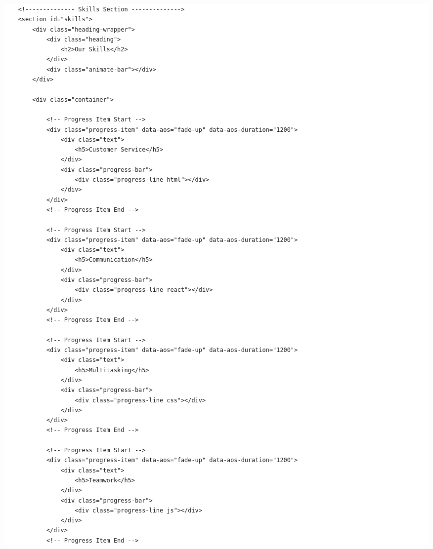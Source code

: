         <!-------------- Skills Section -------------->
        <section id="skills">
            <div class="heading-wrapper">
                <div class="heading">
                    <h2>Our Skills</h2>
                </div>
                <div class="animate-bar"></div>
            </div>

            <div class="container">

                <!-- Progress Item Start -->
                <div class="progress-item" data-aos="fade-up" data-aos-duration="1200">
                    <div class="text">
                        <h5>Customer Service</h5>
                    </div>
                    <div class="progress-bar">
                        <div class="progress-line html"></div>
                    </div>
                </div>
                <!-- Progress Item End -->

                <!-- Progress Item Start -->
                <div class="progress-item" data-aos="fade-up" data-aos-duration="1200">
                    <div class="text">
                        <h5>Communication</h5>
                    </div>
                    <div class="progress-bar">
                        <div class="progress-line react"></div>
                    </div>
                </div>
                <!-- Progress Item End -->

                <!-- Progress Item Start -->
                <div class="progress-item" data-aos="fade-up" data-aos-duration="1200">
                    <div class="text">
                        <h5>Multitasking</h5>
                    </div>
                    <div class="progress-bar">
                        <div class="progress-line css"></div>
                    </div>
                </div>
                <!-- Progress Item End -->

                <!-- Progress Item Start -->
                <div class="progress-item" data-aos="fade-up" data-aos-duration="1200">
                    <div class="text">
                        <h5>Teamwork</h5>
                    </div>
                    <div class="progress-bar">
                        <div class="progress-line js"></div>
                    </div>
                </div>
                <!-- Progress Item End -->

